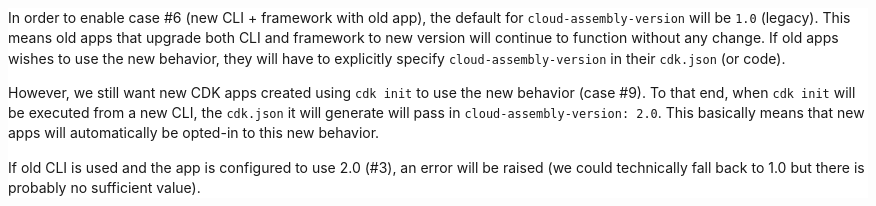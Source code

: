 In order to enable case #6 (new CLI + framework with old app), the default for
`cloud-assembly-version` will be `1.0` (legacy). This means old apps that
upgrade both CLI and framework to new version will continue to function without
any change. If old apps wishes to use the new behavior, they will have to
explicitly specify `cloud-assembly-version` in their `cdk.json` (or code).

However, we still want new CDK apps created using `cdk init` to use the new
behavior (case #9). To that end, when `cdk init` will be executed from a new
CLI, the `cdk.json` it will generate will pass in `cloud-assembly-version: 2.0`.
This basically means that new apps will automatically be opted-in to this new
behavior.

If old CLI is used and the app is configured to use 2.0 (#3), an error will be
raised (we could technically fall back to 1.0 but there is probably no
sufficient value).
